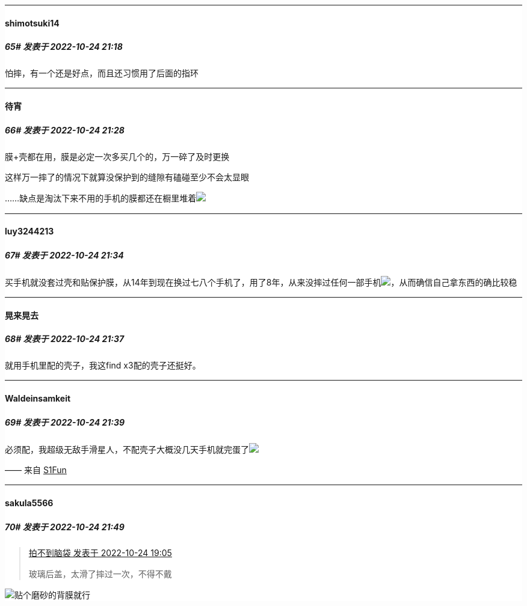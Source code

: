 *****

####  shimotsuki14  
##### 65#       发表于 2022-10-24 21:18

怕摔，有一个还是好点，而且还习惯用了后面的指环



*****

####  待宵  
##### 66#       发表于 2022-10-24 21:28

膜+壳都在用，膜是必定一次多买几个的，万一碎了及时更换

这样万一摔了的情况下就算没保护到的缝隙有磕碰至少不会太显眼

……缺点是淘汰下来不用的手机的膜都还在橱里堆着<img src="https://static.saraba1st.com/image/smiley/face2017/001.png" referrerpolicy="no-referrer">



*****

####  luy3244213  
##### 67#       发表于 2022-10-24 21:34

买手机就没套过壳和贴保护膜，从14年到现在换过七八个手机了，用了8年，从来没摔过任何一部手机<img src="https://static.saraba1st.com/image/smiley/face2017/035.png" referrerpolicy="no-referrer">，从而确信自己拿东西的确比较稳

*****

####  晃来晃去  
##### 68#       发表于 2022-10-24 21:37

就用手机里配的壳子，我这find x3配的壳子还挺好。

*****

####  Waldeinsamkeit  
##### 69#       发表于 2022-10-24 21:39

必须配，我超级无敌手滑星人，不配壳子大概没几天手机就完蛋了<img src="https://static.saraba1st.com/image/smiley/face2017/119.png" referrerpolicy="no-referrer">

—— 来自 [S1Fun](https://s1fun.koalcat.com)



*****

####  sakula5566  
##### 70#       发表于 2022-10-24 21:49

<blockquote><a href="httphttps://bbs.saraba1st.com/2b/forum.php?mod=redirect&amp;goto=findpost&amp;pid=58081228&amp;ptid=2101258" target="_blank">拍不到脑袋 发表于 2022-10-24 19:05</a>

玻璃后盖，太滑了摔过一次，不得不戴</blockquote>
<img src="https://static.saraba1st.com/image/smiley/face2017/065.png" referrerpolicy="no-referrer">贴个磨砂的背膜就行
